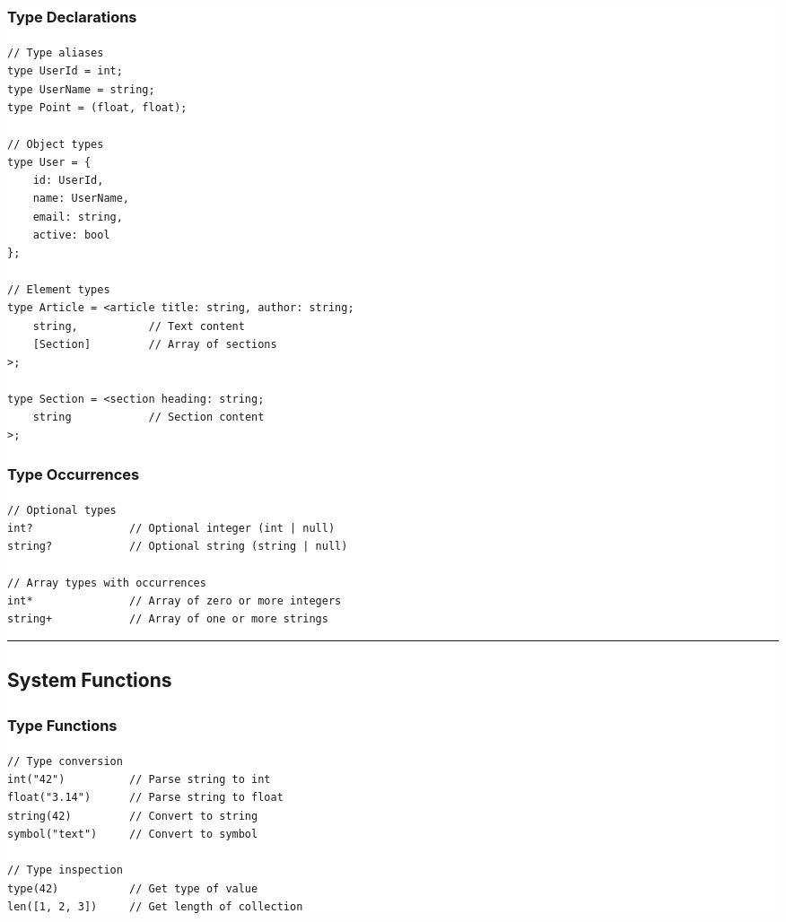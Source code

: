 ### Type Declarations

```lambda
// Type aliases
type UserId = int;
type UserName = string;
type Point = (float, float);

// Object types
type User = {
    id: UserId,
    name: UserName,
    email: string,
    active: bool
};

// Element types
type Article = <article title: string, author: string;
    string,           // Text content
    [Section]         // Array of sections
>;

type Section = <section heading: string;
    string            // Section content
>;
```

### Type Occurrences

```lambda
// Optional types
int?               // Optional integer (int | null)
string?            // Optional string (string | null)

// Array types with occurrences
int*               // Array of zero or more integers
string+            // Array of one or more strings
```

---

## System Functions

### Type Functions

```lambda
// Type conversion
int("42")          // Parse string to int
float("3.14")      // Parse string to float
string(42)         // Convert to string
symbol("text")     // Convert to symbol

// Type inspection
type(42)           // Get type of value
len([1, 2, 3])     // Get length of collection
```
